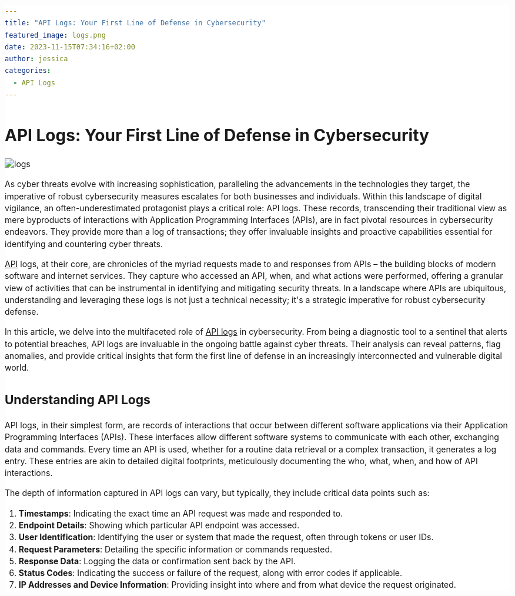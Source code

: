```yaml
---
title: "API Logs: Your First Line of Defense in Cybersecurity"
featured_image: logs.png
date: 2023-11-15T07:34:16+02:00
author: jessica
categories:
  - API Logs
---
```


# API Logs: Your First Line of Defense in Cybersecurity

![logs](logs.png)

As cyber threats evolve with increasing sophistication, paralleling the advancements in the technologies they target, the imperative of robust cybersecurity measures escalates for both businesses and individuals. Within this landscape of digital vigilance, an often-underestimated protagonist plays a critical role: API logs. These records, transcending their traditional view as mere byproducts of interactions with Application Programming Interfaces (APIs), are in fact pivotal resources in cybersecurity endeavors. They provide more than a log of transactions; they offer invaluable insights and proactive capabilities essential for identifying and countering cyber threats.

[API](https://monoscope.tech/blog/best-api-monitoring-and-observability-tools) logs, at their core, are chronicles of the myriad requests made to and responses from APIs – the building blocks of modern software and internet services. They capture who accessed an API, when, and what actions were performed, offering a granular view of activities that can be instrumental in identifying and mitigating security threats. In a landscape where APIs are ubiquitous, understanding and leveraging these logs is not just a technical necessity; it's a strategic imperative for robust cybersecurity defense.

In this article, we delve into the multifaceted role of [API logs](https://monoscope.tech/blog/best-api-monitoring-and-observability-tools) in cybersecurity. From being a diagnostic tool to a sentinel that alerts to potential breaches, API logs are invaluable in the ongoing battle against cyber threats. Their analysis can reveal patterns, flag anomalies, and provide critical insights that form the first line of defense in an increasingly interconnected and vulnerable digital world.

## Understanding API Logs

API logs, in their simplest form, are records of interactions that occur between different software applications via their Application Programming Interfaces (APIs). These interfaces allow different software systems to communicate with each other, exchanging data and commands. Every time an API is used, whether for a routine data retrieval or a complex transaction, it generates a log entry. These entries are akin to detailed digital footprints, meticulously documenting the who, what, when, and how of API interactions.

The depth of information captured in API logs can vary, but typically, they include critical data points such as:

1. **Timestamps**: Indicating the exact time an API request was made and responded to.
2. **Endpoint Details**: Showing which particular API endpoint was accessed.
3. **User Identification**: Identifying the user or system that made the request, often through tokens or user IDs.
4. **Request Parameters**: Detailing the specific information or commands requested.
5. **Response Data**: Logging the data or confirmation sent back by the API.
6. **Status Codes**: Indicating the success or failure of the request, along with error codes if applicable.
7. **IP Addresses and Device Information**: Providing insight into where and from what device the request originated.
